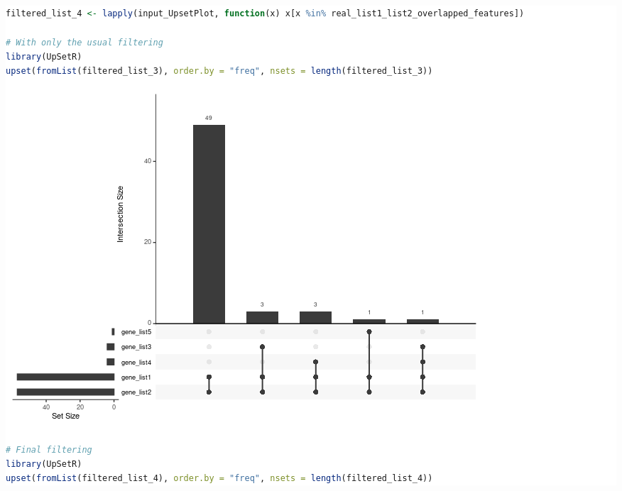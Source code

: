 ``` r
filtered_list_4 <- lapply(input_UpsetPlot, function(x) x[x %in% real_list1_list2_overlapped_features])

# With only the usual filtering 
library(UpSetR)
upset(fromList(filtered_list_3), order.by = "freq", nsets = length(filtered_list_3))
```

![](Extract_from_UpsetPlot_files/figure-gfm/unnamed-chunk-3-1.png)

``` r
# Final filtering 
library(UpSetR)
upset(fromList(filtered_list_4), order.by = "freq", nsets = length(filtered_list_4))
```
